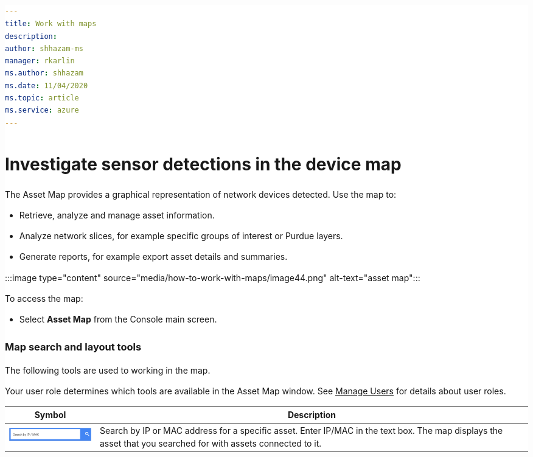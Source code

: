 ```yaml
---
title: Work with maps
description: 
author: shhazam-ms
manager: rkarlin
ms.author: shhazam
ms.date: 11/04/2020
ms.topic: article
ms.service: azure
---
```


# Investigate sensor detections in the device map

The Asset Map provides a graphical representation of network devices detected. Use the map to:

  - Retrieve, analyze and manage asset information.

  - Analyze network slices, for example specific groups of interest or Purdue layers.

  - Generate reports, for example export asset details and summaries.

:::image type="content" source="media/how-to-work-with-maps/image44.png" alt-text="asset map":::

To access the map:

  - Select **Asset Map** from the Console main screen.

### Map search and layout tools

The following tools are used to working in the map.

Your user role determines which tools are available in the Asset Map window. See [Manage Users](./manage-users.md) for details about user roles.

| Symbol | Description |
|---|---|
| <img alt="Search" src="media/how-to-work-with-maps/image45.png" style="width:2.02604in;height:0.33099in" /> | Search by IP or MAC address for a specific asset. Enter IP/MAC in the text box. The map displays the asset that you searched for with assets connected to it. |